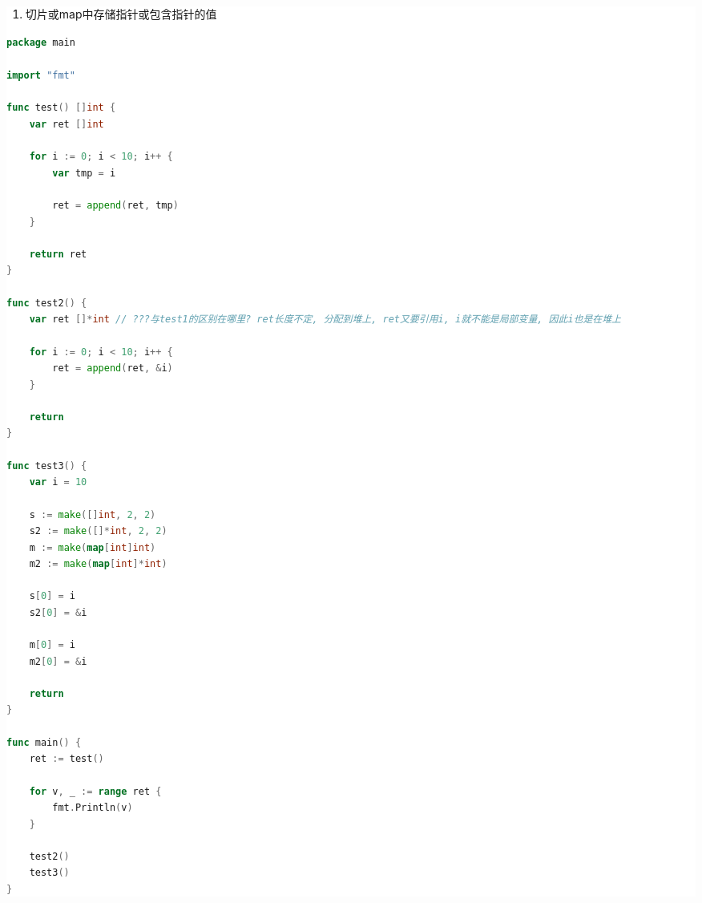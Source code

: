 ```go
```

1. 切片或map中存储指针或包含指针的值
```go
package main

import "fmt"

func test() []int {
	var ret []int

	for i := 0; i < 10; i++ {
		var tmp = i

		ret = append(ret, tmp)
	}

	return ret
}

func test2() {
	var ret []*int // ???与test1的区别在哪里? ret长度不定, 分配到堆上, ret又要引用i, i就不能是局部变量, 因此i也是在堆上

	for i := 0; i < 10; i++ {
		ret = append(ret, &i)
	}

	return
}

func test3() {
	var i = 10

	s := make([]int, 2, 2)
	s2 := make([]*int, 2, 2)
	m := make(map[int]int)
	m2 := make(map[int]*int)

	s[0] = i
	s2[0] = &i

	m[0] = i
	m2[0] = &i

	return
}

func main() {
	ret := test()

	for v, _ := range ret {
		fmt.Println(v)
	}

	test2()
	test3()
}
```
